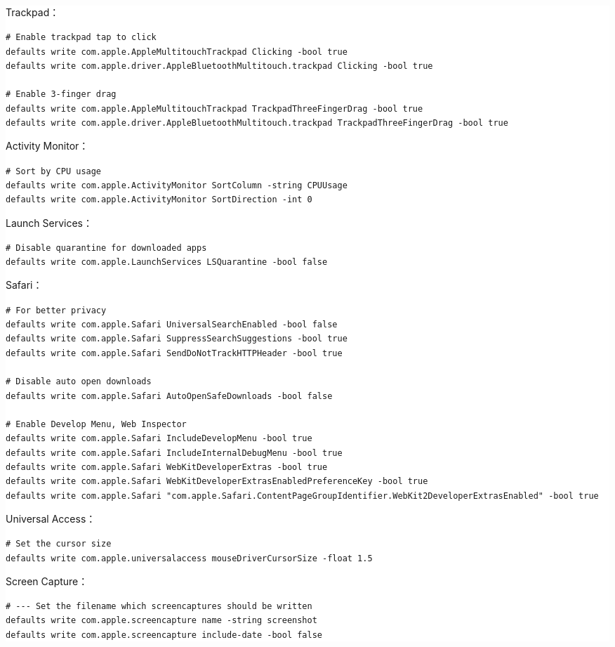 Trackpad：

```
# Enable trackpad tap to click
defaults write com.apple.AppleMultitouchTrackpad Clicking -bool true
defaults write com.apple.driver.AppleBluetoothMultitouch.trackpad Clicking -bool true

# Enable 3-finger drag
defaults write com.apple.AppleMultitouchTrackpad TrackpadThreeFingerDrag -bool true
defaults write com.apple.driver.AppleBluetoothMultitouch.trackpad TrackpadThreeFingerDrag -bool true
```

Activity Monitor：

```
# Sort by CPU usage
defaults write com.apple.ActivityMonitor SortColumn -string CPUUsage
defaults write com.apple.ActivityMonitor SortDirection -int 0
```

Launch Services：

```
# Disable quarantine for downloaded apps
defaults write com.apple.LaunchServices LSQuarantine -bool false
```

Safari：

```
# For better privacy
defaults write com.apple.Safari UniversalSearchEnabled -bool false
defaults write com.apple.Safari SuppressSearchSuggestions -bool true
defaults write com.apple.Safari SendDoNotTrackHTTPHeader -bool true

# Disable auto open downloads
defaults write com.apple.Safari AutoOpenSafeDownloads -bool false

# Enable Develop Menu, Web Inspector
defaults write com.apple.Safari IncludeDevelopMenu -bool true
defaults write com.apple.Safari IncludeInternalDebugMenu -bool true
defaults write com.apple.Safari WebKitDeveloperExtras -bool true
defaults write com.apple.Safari WebKitDeveloperExtrasEnabledPreferenceKey -bool true
defaults write com.apple.Safari "com.apple.Safari.ContentPageGroupIdentifier.WebKit2DeveloperExtrasEnabled" -bool true
```

Universal Access：

```
# Set the cursor size
defaults write com.apple.universalaccess mouseDriverCursorSize -float 1.5
```

Screen Capture：

```
# --- Set the filename which screencaptures should be written
defaults write com.apple.screencapture name -string screenshot
defaults write com.apple.screencapture include-date -bool false
```
